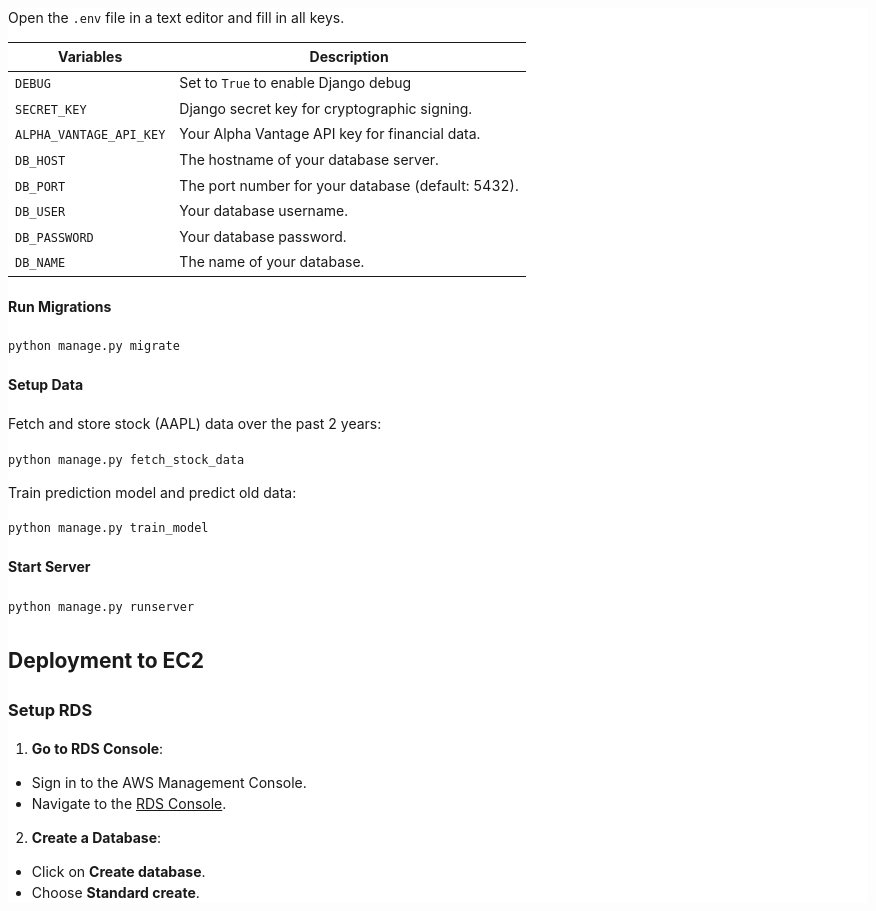 Open the `.env` file in a text editor and fill in all keys.

| Variables               | Description                                        |
| ----------------------- | -------------------------------------------------- |
| `DEBUG`                 | Set to `True` to enable Django debug               |
| `SECRET_KEY`            | Django secret key for cryptographic signing.       |
| `ALPHA_VANTAGE_API_KEY` | Your Alpha Vantage API key for financial data.     |
| `DB_HOST`               | The hostname of your database server.              |
| `DB_PORT`               | The port number for your database (default: 5432). |
| `DB_USER`               | Your database username.                            |
| `DB_PASSWORD`           | Your database password.                            |
| `DB_NAME`               | The name of your database.                         |

#### Run Migrations

```
python manage.py migrate
```

#### Setup Data

Fetch and store stock (AAPL) data over the past 2 years:

```
python manage.py fetch_stock_data
```

Train prediction model and predict old data:

```
python manage.py train_model
```

#### Start Server

```
python manage.py runserver
```

## Deployment to EC2

### Setup RDS

1. **Go to RDS Console**:

- Sign in to the AWS Management Console.
- Navigate to the [RDS Console](https://console.aws.amazon.com/rds/).

2. **Create a Database**:

- Click on **Create database**.
- Choose **Standard create**.
